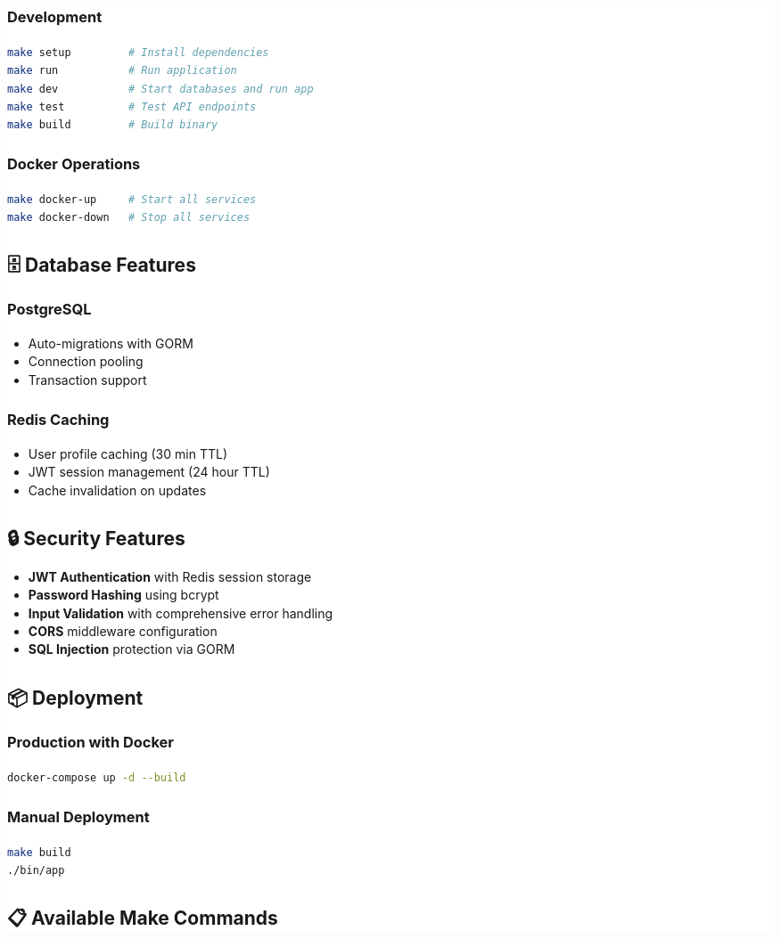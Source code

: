 ### **Development**
```bash
make setup         # Install dependencies
make run           # Run application
make dev           # Start databases and run app
make test          # Test API endpoints
make build         # Build binary
```

### **Docker Operations**
```bash
make docker-up     # Start all services
make docker-down   # Stop all services
```

## 🗄️ Database Features

### **PostgreSQL**
- Auto-migrations with GORM
- Connection pooling
- Transaction support

### **Redis Caching**
- User profile caching (30 min TTL)
- JWT session management (24 hour TTL)
- Cache invalidation on updates

## 🔒 Security Features

- **JWT Authentication** with Redis session storage
- **Password Hashing** using bcrypt
- **Input Validation** with comprehensive error handling
- **CORS** middleware configuration
- **SQL Injection** protection via GORM

## 📦 Deployment

### **Production with Docker**
```bash
docker-compose up -d --build
```

### **Manual Deployment**
```bash
make build
./bin/app
```

## 📋 Available Make Commands
